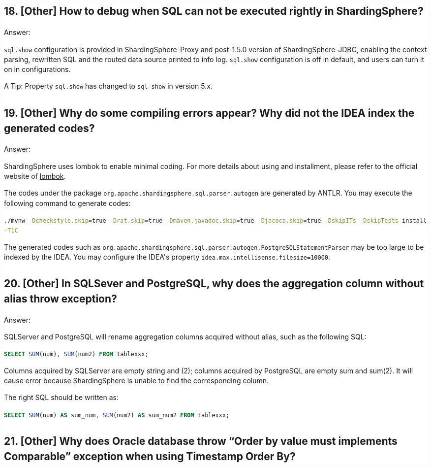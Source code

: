 ## 18. [Other] How to debug when SQL can not be executed rightly in ShardingSphere?

Answer:

`sql.show` configuration is provided in ShardingSphere-Proxy and post-1.5.0 version of ShardingSphere-JDBC, enabling the context parsing, rewritten SQL and the routed data source printed to info log. `sql.show` configuration is off in default, and users can turn it on in configurations.

A Tip: Property `sql.show` has changed to `sql-show` in version 5.x.

## 19. [Other] Why do some compiling errors appear? Why did not the IDEA index the generated codes?

Answer:

ShardingSphere uses lombok to enable minimal coding. For more details about using and installment, please refer to the official website of [lombok](https://projectlombok.org/download.html).

The codes under the package `org.apache.shardingsphere.sql.parser.autogen` are generated by ANTLR. You may execute the following command to generate codes:

```bash
./mvnw -Dcheckstyle.skip=true -Drat.skip=true -Dmaven.javadoc.skip=true -Djacoco.skip=true -DskipITs -DskipTests install -T1C 
```

The generated codes such as `org.apache.shardingsphere.sql.parser.autogen.PostgreSQLStatementParser` may be too large to be indexed by the IDEA.
You may configure the IDEA's property `idea.max.intellisense.filesize=10000`.

## 20. [Other] In SQLSever and PostgreSQL, why does the aggregation column without alias throw exception?

Answer:

SQLServer and PostgreSQL will rename aggregation columns acquired without alias, such as the following SQL:

```sql
SELECT SUM(num), SUM(num2) FROM tablexxx;
```

Columns acquired by SQLServer are empty string and (2); columns acquired by PostgreSQL are empty sum and sum(2). It will cause error because ShardingSphere is unable to find the corresponding column.

The right SQL should be written as:

```sql
SELECT SUM(num) AS sum_num, SUM(num2) AS sum_num2 FROM tablexxx;
```

## 21. [Other] Why does Oracle database throw “Order by value must implements Comparable” exception when using Timestamp Order By?
